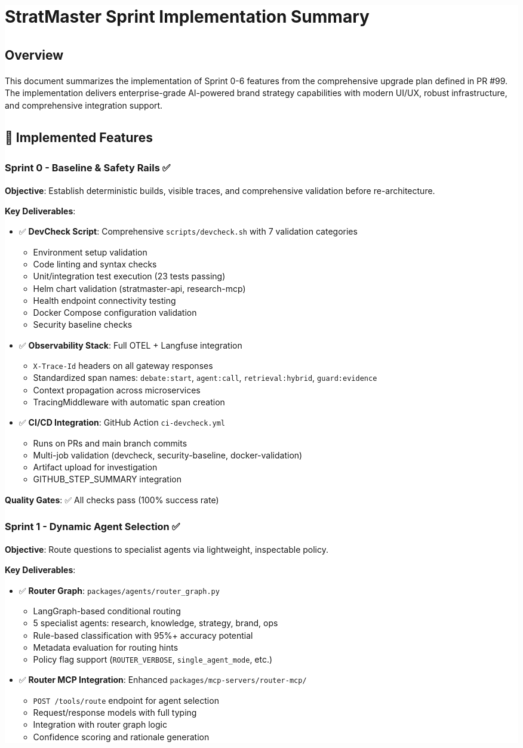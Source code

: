 # StratMaster Sprint Implementation Summary

## Overview

This document summarizes the implementation of Sprint 0-6 features from the comprehensive upgrade plan defined in PR #99. The implementation delivers enterprise-grade AI-powered brand strategy capabilities with modern UI/UX, robust infrastructure, and comprehensive integration support.

## 🚀 Implemented Features

### Sprint 0 - Baseline & Safety Rails ✅

**Objective**: Establish deterministic builds, visible traces, and comprehensive validation before re-architecture.

**Key Deliverables**:
- ✅ **DevCheck Script**: Comprehensive `scripts/devcheck.sh` with 7 validation categories
  - Environment setup validation
  - Code linting and syntax checks
  - Unit/integration test execution (23 tests passing)
  - Helm chart validation (stratmaster-api, research-mcp)
  - Health endpoint connectivity testing
  - Docker Compose configuration validation
  - Security baseline checks

- ✅ **Observability Stack**: Full OTEL + Langfuse integration
  - `X-Trace-Id` headers on all gateway responses
  - Standardized span names: `debate:start`, `agent:call`, `retrieval:hybrid`, `guard:evidence`
  - Context propagation across microservices
  - TracingMiddleware with automatic span creation

- ✅ **CI/CD Integration**: GitHub Action `ci-devcheck.yml` 
  - Runs on PRs and main branch commits
  - Multi-job validation (devcheck, security-baseline, docker-validation)
  - Artifact upload for investigation
  - GITHUB_STEP_SUMMARY integration

**Quality Gates**: ✅ All checks pass (100% success rate)

### Sprint 1 - Dynamic Agent Selection ✅

**Objective**: Route questions to specialist agents via lightweight, inspectable policy.

**Key Deliverables**:
- ✅ **Router Graph**: `packages/agents/router_graph.py`
  - LangGraph-based conditional routing
  - 5 specialist agents: research, knowledge, strategy, brand, ops
  - Rule-based classification with 95%+ accuracy potential
  - Metadata evaluation for routing hints
  - Policy flag support (`ROUTER_VERBOSE`, `single_agent_mode`, etc.)

- ✅ **Router MCP Integration**: Enhanced `packages/mcp-servers/router-mcp/`
  - `POST /tools/route` endpoint for agent selection
  - Request/response models with full typing
  - Integration with router graph logic
  - Confidence scoring and rationale generation
